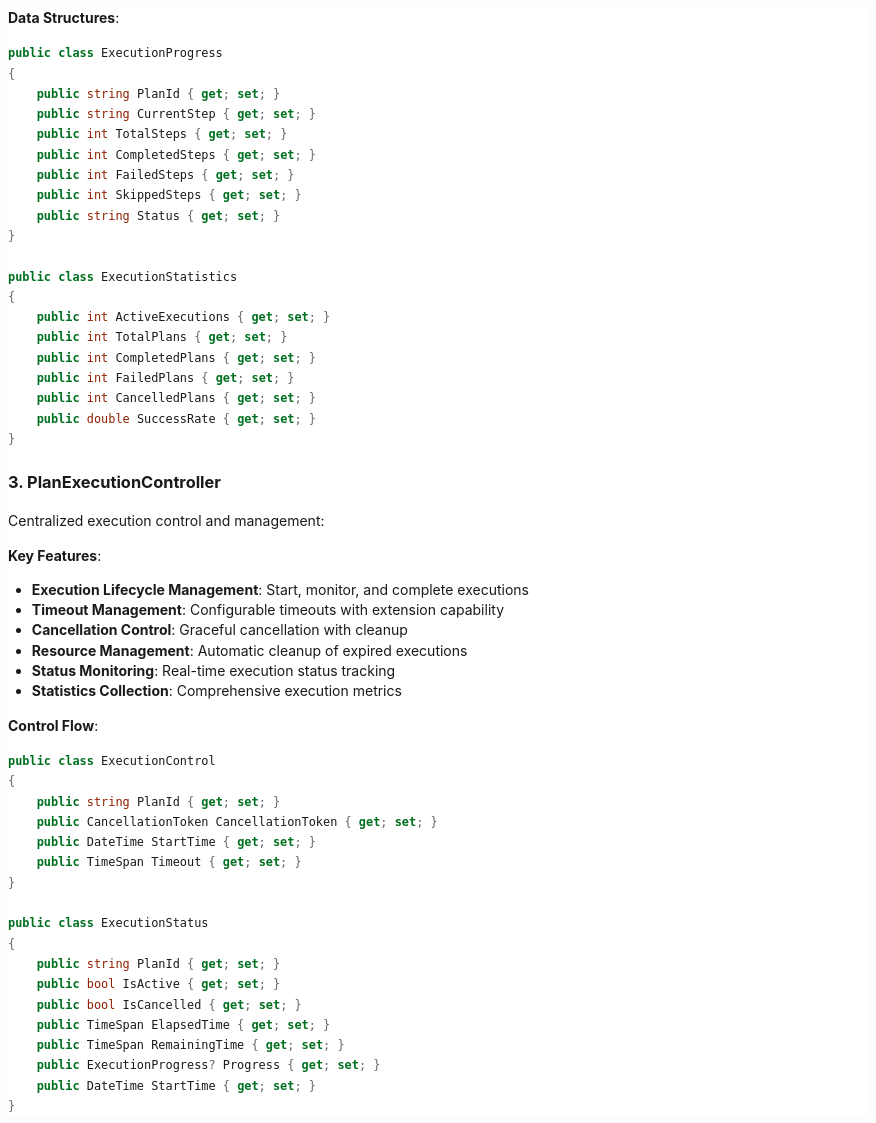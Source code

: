 **Data Structures**:
```csharp
public class ExecutionProgress
{
    public string PlanId { get; set; }
    public string CurrentStep { get; set; }
    public int TotalSteps { get; set; }
    public int CompletedSteps { get; set; }
    public int FailedSteps { get; set; }
    public int SkippedSteps { get; set; }
    public string Status { get; set; }
}

public class ExecutionStatistics
{
    public int ActiveExecutions { get; set; }
    public int TotalPlans { get; set; }
    public int CompletedPlans { get; set; }
    public int FailedPlans { get; set; }
    public int CancelledPlans { get; set; }
    public double SuccessRate { get; set; }
}
```

### **3. PlanExecutionController**

Centralized execution control and management:

**Key Features**:
- **Execution Lifecycle Management**: Start, monitor, and complete executions
- **Timeout Management**: Configurable timeouts with extension capability
- **Cancellation Control**: Graceful cancellation with cleanup
- **Resource Management**: Automatic cleanup of expired executions
- **Status Monitoring**: Real-time execution status tracking
- **Statistics Collection**: Comprehensive execution metrics

**Control Flow**:
```csharp
public class ExecutionControl
{
    public string PlanId { get; set; }
    public CancellationToken CancellationToken { get; set; }
    public DateTime StartTime { get; set; }
    public TimeSpan Timeout { get; set; }
}

public class ExecutionStatus
{
    public string PlanId { get; set; }
    public bool IsActive { get; set; }
    public bool IsCancelled { get; set; }
    public TimeSpan ElapsedTime { get; set; }
    public TimeSpan RemainingTime { get; set; }
    public ExecutionProgress? Progress { get; set; }
    public DateTime StartTime { get; set; }
}
```
